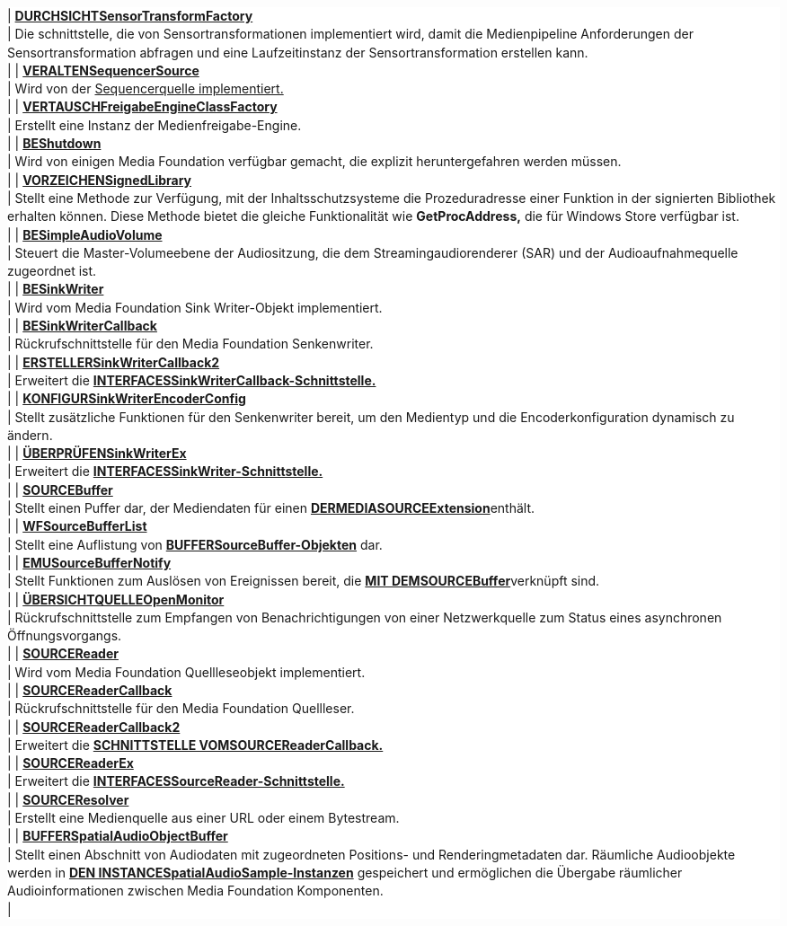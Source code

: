 | <a href="/windows/desktop/api/mfidl/nn-mfidl-imfsensortransformfactory"><strong>DURCHSICHTSensorTransformFactory</strong></a><br /> | Die schnittstelle, die von Sensortransformationen implementiert wird, damit die Medienpipeline Anforderungen der Sensortransformation abfragen und eine Laufzeitinstanz der Sensortransformation erstellen kann.<br /> | 
| <a href="/windows/desktop/api/mfidl/nn-mfidl-imfsequencersource"><strong>VERALTENSequencerSource</strong></a><br /> | Wird von der <a href="sequencer-source.md">Sequencerquelle implementiert.</a><br /> | 
| <a href="/windows/desktop/api/mfsharingengine/nn-mfsharingengine-imfsharingengineclassfactory"><strong>VERTAUSCHFreigabeEngineClassFactory</strong></a><br /> | Erstellt eine Instanz der Medienfreigabe-Engine.<br /> | 
| <a href="/windows/desktop/api/mfidl/nn-mfidl-imfshutdown"><strong>BEShutdown</strong></a><br /> | Wird von einigen Media Foundation verfügbar gemacht, die explizit heruntergefahren werden müssen. <br /> | 
| <a href="/windows/desktop/api/mfidl/nn-mfidl-imfsignedlibrary"><strong>VORZEICHENSignedLibrary</strong></a><br /> | Stellt eine Methode zur Verfügung, mit der Inhaltsschutzsysteme die Prozeduradresse einer Funktion in der signierten Bibliothek erhalten können. Diese Methode bietet die gleiche Funktionalität wie <strong>GetProcAddress,</strong> die für Windows Store verfügbar ist.<br /> | 
| <a href="/windows/desktop/api/mfidl/nn-mfidl-imfsimpleaudiovolume"><strong>BESimpleAudioVolume</strong></a><br /> | Steuert die Master-Volumeebene der Audiositzung, die dem Streamingaudiorenderer (SAR) und der Audioaufnahmequelle zugeordnet ist.<br /> | 
| <a href="/windows/desktop/api/mfreadwrite/nn-mfreadwrite-imfsinkwriter"><strong>BESinkWriter</strong></a><br /> | Wird vom Media Foundation Sink Writer-Objekt implementiert.<br /> | 
| <a href="/windows/desktop/api/mfreadwrite/nn-mfreadwrite-imfsinkwritercallback"><strong>BESinkWriterCallback</strong></a><br /> | Rückrufschnittstelle für den Media Foundation Senkenwriter. <br /> | 
| <a href="/windows/desktop/api/mfreadwrite/nn-mfreadwrite-imfsinkwritercallback2"><strong>ERSTELLERSinkWriterCallback2</strong></a><br /> | Erweitert die <a href="/windows/desktop/api/mfreadwrite/nn-mfreadwrite-imfsinkwritercallback"><strong>INTERFACESSinkWriterCallback-Schnittstelle.</strong></a><br /> | 
| <a href="/windows/desktop/api/mfreadwrite/nn-mfreadwrite-imfsinkwriterencoderconfig"><strong>KONFIGURSinkWriterEncoderConfig</strong></a><br /> | Stellt zusätzliche Funktionen für den Senkenwriter bereit, um den Medientyp und die Encoderkonfiguration dynamisch zu ändern. <br /> | 
| <a href="/windows/desktop/api/mfreadwrite/nn-mfreadwrite-imfsinkwriterex"><strong>ÜBERPRÜFENSinkWriterEx</strong></a><br /> | Erweitert die <a href="/windows/desktop/api/mfreadwrite/nn-mfreadwrite-imfsinkwriter"><strong>INTERFACESSinkWriter-Schnittstelle.</strong></a><br /> | 
| <a href="/windows/desktop/api/mfmediaengine/nn-mfmediaengine-imfsourcebuffer"><strong>SOURCEBuffer</strong></a><br /> | Stellt einen Puffer dar, der Mediendaten für einen <a href="/windows/desktop/api/mfmediaengine/nn-mfmediaengine-imfmediasourceextension"><strong>DERMEDIASOURCEExtension</strong></a>enthält. <br /> | 
| <a href="/windows/desktop/api/mfmediaengine/nn-mfmediaengine-imfsourcebufferlist"><strong>WFSourceBufferList</strong></a><br /> | Stellt eine Auflistung von <a href="/windows/desktop/api/mfmediaengine/nn-mfmediaengine-imfsourcebuffer"><strong>BUFFERSourceBuffer-Objekten</strong></a> dar.<br /> | 
| <a href="/windows/desktop/api/mfmediaengine/nn-mfmediaengine-imfsourcebuffernotify"><strong>EMUSourceBufferNotify</strong></a><br /> | Stellt Funktionen zum Auslösen von Ereignissen bereit, die <a href="/windows/desktop/api/mfmediaengine/nn-mfmediaengine-imfsourcebuffer"><strong>MIT DEMSOURCEBuffer</strong></a>verknüpft sind.<br /> | 
| <a href="/windows/desktop/api/mfidl/nn-mfidl-imfsourceopenmonitor"><strong>ÜBERSICHTQUELLEOpenMonitor</strong></a><br /> | Rückrufschnittstelle zum Empfangen von Benachrichtigungen von einer Netzwerkquelle zum Status eines asynchronen Öffnungsvorgangs.<br /> | 
| <a href="/windows/desktop/api/mfreadwrite/nn-mfreadwrite-imfsourcereader"><strong>SOURCEReader</strong></a><br /> | Wird vom Media Foundation Quellleseobjekt implementiert.<br /> | 
| <a href="/windows/desktop/api/mfreadwrite/nn-mfreadwrite-imfsourcereadercallback"><strong>SOURCEReaderCallback</strong></a><br /> | Rückrufschnittstelle für den Media Foundation Quellleser.<br /> | 
| <a href="/windows/desktop/api/mfreadwrite/nn-mfreadwrite-imfsourcereadercallback2"><strong>SOURCEReaderCallback2</strong></a><br /> | Erweitert die <a href="/windows/desktop/api/mfreadwrite/nn-mfreadwrite-imfsourcereadercallback"><strong>SCHNITTSTELLE VOMSOURCEReaderCallback.</strong></a><br /> | 
| <a href="/windows/desktop/api/mfreadwrite/nn-mfreadwrite-imfsourcereaderex"><strong>SOURCEReaderEx</strong></a><br /> | Erweitert die <a href="/windows/desktop/api/mfreadwrite/nn-mfreadwrite-imfsourcereader"><strong>INTERFACESSourceReader-Schnittstelle.</strong></a><br /> | 
| <a href="/windows/desktop/api/mfidl/nn-mfidl-imfsourceresolver"><strong>SOURCEResolver</strong></a><br /> | Erstellt eine Medienquelle aus einer URL oder einem Bytestream.<br /> | 
| <a href="/windows/desktop/api/mfspatialaudio/nn-mfspatialaudio-imfspatialaudioobjectbuffer"><strong>BUFFERSpatialAudioObjectBuffer</strong></a><br /> | Stellt einen Abschnitt von Audiodaten mit zugeordneten Positions- und Renderingmetadaten dar. Räumliche Audioobjekte werden in <a href="/windows/desktop/api/mfspatialaudio/nn-mfspatialaudio-imfspatialaudiosample"><strong>DEN INSTANCESpatialAudioSample-Instanzen</strong></a> gespeichert und ermöglichen die Übergabe räumlicher Audioinformationen zwischen Media Foundation Komponenten.<br /> | 